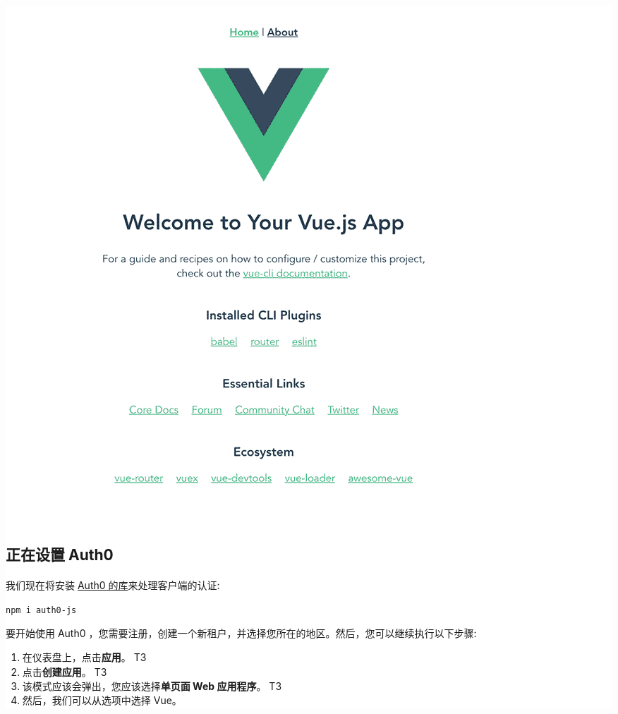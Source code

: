 ![Vue welcome screen](img/48cb4ef5438a07eef538c2dc0523c482.png)

## 正在设置 Auth0

我们现在将安装 [Auth0 的库](https://www.npmjs.com/package/auth0-js)来处理客户端的认证:

```
npm i auth0-js

```

要开始使用 Auth0 ，您需要注册，创建一个新租户，并选择您所在的地区。然后，您可以继续执行以下步骤:

1.  在仪表盘上，点击**应用**。
    T3
2.  点击**创建应用**。
    T3
3.  该模式应该会弹出，您应该选择**单页面 Web 应用程序**。
    T3
4.  然后，我们可以从选项中选择 Vue。